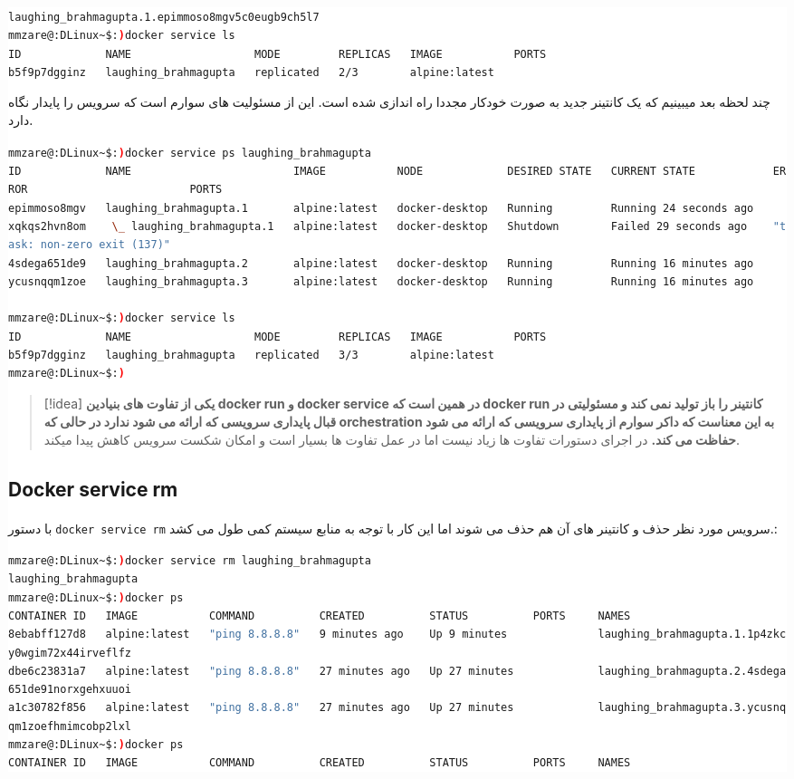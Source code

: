 ```bash
laughing_brahmagupta.1.epimmoso8mgv5c0eugb9ch5l7
mmzare@:DLinux~$:)docker service ls
ID             NAME                   MODE         REPLICAS   IMAGE           PORTS
b5f9p7dgginz   laughing_brahmagupta   replicated   2/3        alpine:latest
```
چند لحظه بعد میبینیم که یک کانتینر جدید به صورت خودکار مجددا راه اندازی شده است. این از مسئولیت های سوارم است که سرویس را پایدار نگاه دارد.
```bash
mmzare@:DLinux~$:)docker service ps laughing_brahmagupta
ID             NAME                         IMAGE           NODE             DESIRED STATE   CURRENT STATE            ERROR                         PORTS
epimmoso8mgv   laughing_brahmagupta.1       alpine:latest   docker-desktop   Running         Running 24 seconds ago
xqkqs2hvn8om    \_ laughing_brahmagupta.1   alpine:latest   docker-desktop   Shutdown        Failed 29 seconds ago    "task: non-zero exit (137)"
4sdega651de9   laughing_brahmagupta.2       alpine:latest   docker-desktop   Running         Running 16 minutes ago
ycusnqqm1zoe   laughing_brahmagupta.3       alpine:latest   docker-desktop   Running         Running 16 minutes ago

mmzare@:DLinux~$:)docker service ls
ID             NAME                   MODE         REPLICAS   IMAGE           PORTS
b5f9p7dgginz   laughing_brahmagupta   replicated   3/3        alpine:latest
mmzare@:DLinux~$:)
```
> [!idea] **یکی از تفاوت های بنیادین docker run و docker service در همین است که docker run کانتینر را باز تولید نمی کند و مسئولیتی در قبال پایداری سرویسی که ارائه می شود ندارد در حالی که orchestration به این معناست که داکر سوارم از پایداری سرویسی که ارائه می شود حفاظت می کند.**
> در اجرای دستورات تفاوت ها زیاد نیست اما در عمل تفاوت ها بسیار است و امکان شکست سرویس کاهش پیدا میکند.
> 

## Docker service rm
با دستور `docker service rm` سرویس مورد نظر حذف و کانتینر های آن هم حذف می شوند اما این کار با توجه به منابع سیستم کمی طول می کشد.:
```bash
mmzare@:DLinux~$:)docker service rm laughing_brahmagupta
laughing_brahmagupta
mmzare@:DLinux~$:)docker ps
CONTAINER ID   IMAGE           COMMAND          CREATED          STATUS          PORTS     NAMES
8ebabff127d8   alpine:latest   "ping 8.8.8.8"   9 minutes ago    Up 9 minutes              laughing_brahmagupta.1.1p4zkcy0wgim72x44irveflfz
dbe6c23831a7   alpine:latest   "ping 8.8.8.8"   27 minutes ago   Up 27 minutes             laughing_brahmagupta.2.4sdega651de91norxgehxuuoi
a1c30782f856   alpine:latest   "ping 8.8.8.8"   27 minutes ago   Up 27 minutes             laughing_brahmagupta.3.ycusnqqm1zoefhmimcobp2lxl
mmzare@:DLinux~$:)docker ps
CONTAINER ID   IMAGE           COMMAND          CREATED          STATUS          PORTS     NAMES

```
 